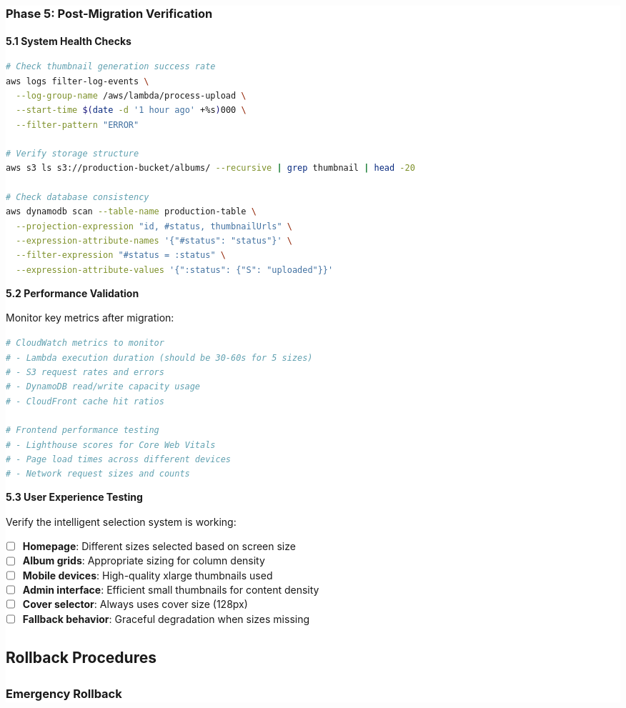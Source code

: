### Phase 5: Post-Migration Verification

**5.1 System Health Checks**

```bash
# Check thumbnail generation success rate
aws logs filter-log-events \
  --log-group-name /aws/lambda/process-upload \
  --start-time $(date -d '1 hour ago' +%s)000 \
  --filter-pattern "ERROR"

# Verify storage structure
aws s3 ls s3://production-bucket/albums/ --recursive | grep thumbnail | head -20

# Check database consistency
aws dynamodb scan --table-name production-table \
  --projection-expression "id, #status, thumbnailUrls" \
  --expression-attribute-names '{"#status": "status"}' \
  --filter-expression "#status = :status" \
  --expression-attribute-values '{":status": {"S": "uploaded"}}'
```

**5.2 Performance Validation**

Monitor key metrics after migration:

```bash
# CloudWatch metrics to monitor
# - Lambda execution duration (should be 30-60s for 5 sizes)
# - S3 request rates and errors
# - DynamoDB read/write capacity usage
# - CloudFront cache hit ratios

# Frontend performance testing
# - Lighthouse scores for Core Web Vitals
# - Page load times across different devices
# - Network request sizes and counts
```

**5.3 User Experience Testing**

Verify the intelligent selection system is working:

- [ ] **Homepage**: Different sizes selected based on screen size
- [ ] **Album grids**: Appropriate sizing for column density
- [ ] **Mobile devices**: High-quality xlarge thumbnails used
- [ ] **Admin interface**: Efficient small thumbnails for content density
- [ ] **Cover selector**: Always uses cover size (128px)
- [ ] **Fallback behavior**: Graceful degradation when sizes missing

## Rollback Procedures

### Emergency Rollback
